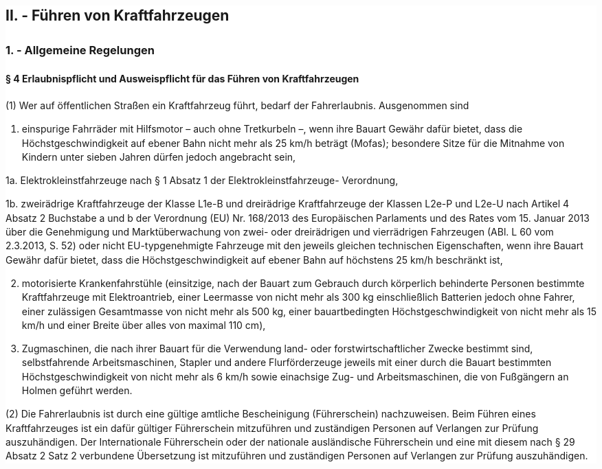 
## II. - Führen von Kraftfahrzeugen


### 1. - Allgemeine Regelungen


#### § 4 Erlaubnispflicht und Ausweispflicht für das Führen von Kraftfahrzeugen

(1) Wer auf öffentlichen Straßen ein Kraftfahrzeug führt, bedarf der
Fahrerlaubnis. Ausgenommen sind

1.  einspurige Fahrräder mit Hilfsmotor – auch ohne Tretkurbeln –, wenn
    ihre Bauart Gewähr dafür bietet, dass die Höchstgeschwindigkeit auf
    ebener Bahn nicht mehr als 25 km/h beträgt (Mofas); besondere Sitze
    für die Mitnahme von Kindern unter sieben Jahren dürfen jedoch
    angebracht sein,


1a. Elektrokleinstfahrzeuge nach § 1 Absatz 1 der Elektrokleinstfahrzeuge-
    Verordnung,


1b. zweirädrige Kraftfahrzeuge der Klasse L1e-B und dreirädrige
    Kraftfahrzeuge der Klassen L2e-P und L2e-U nach Artikel 4 Absatz 2
    Buchstabe a und b der Verordnung (EU) Nr. 168/2013 des Europäischen
    Parlaments und des Rates vom 15. Januar 2013 über die Genehmigung und
    Marktüberwachung von zwei- oder dreirädrigen und vierrädrigen
    Fahrzeugen (ABl. L 60 vom 2.3.2013, S. 52) oder nicht EU-typgenehmigte
    Fahrzeuge mit den jeweils gleichen technischen Eigenschaften, wenn
    ihre Bauart Gewähr dafür bietet, dass die Höchstgeschwindigkeit auf
    ebener Bahn auf höchstens 25 km/h beschränkt ist,


2.  motorisierte Krankenfahrstühle (einsitzige, nach der Bauart zum
    Gebrauch durch körperlich behinderte Personen bestimmte Kraftfahrzeuge
    mit Elektroantrieb, einer Leermasse von nicht mehr als 300 kg
    einschließlich Batterien jedoch ohne Fahrer, einer zulässigen
    Gesamtmasse von nicht mehr als 500 kg, einer bauartbedingten
    Höchstgeschwindigkeit von nicht mehr als 15 km/h und einer Breite über
    alles von maximal 110 cm),


3.  Zugmaschinen, die nach ihrer Bauart für die Verwendung land- oder
    forstwirtschaftlicher Zwecke bestimmt sind, selbstfahrende
    Arbeitsmaschinen, Stapler und andere Flurförderzeuge jeweils mit einer
    durch die Bauart bestimmten Höchstgeschwindigkeit von nicht mehr als 6
    km/h sowie einachsige Zug- und Arbeitsmaschinen, die von Fußgängern an
    Holmen geführt werden.




(2) Die Fahrerlaubnis ist durch eine gültige amtliche Bescheinigung
(Führerschein) nachzuweisen. Beim Führen eines Kraftfahrzeuges ist ein
dafür gültiger Führerschein mitzuführen und zuständigen Personen auf
Verlangen zur Prüfung auszuhändigen. Der Internationale Führerschein
oder der nationale ausländische Führerschein und eine mit diesem nach
§ 29 Absatz 2 Satz 2 verbundene Übersetzung ist mitzuführen und
zuständigen Personen auf Verlangen zur Prüfung auszuhändigen.
